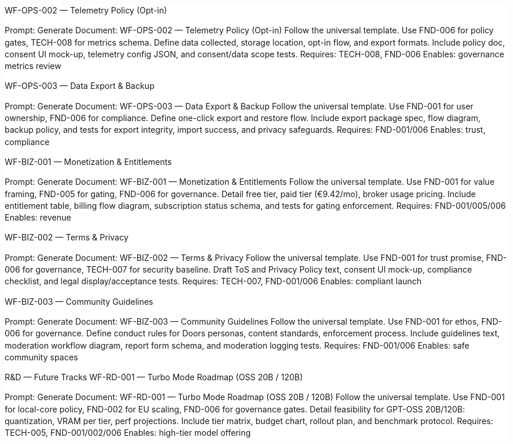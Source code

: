 WF-OPS-002 — Telemetry Policy (Opt-in)

Prompt:
Generate Document: WF-OPS-002 — Telemetry Policy (Opt-in)
Follow the universal template. Use FND-006 for policy gates, TECH-008 for metrics schema. Define data collected, storage location, opt-in flow, and export formats. Include policy doc, consent UI mock-up, telemetry config JSON, and consent/data scope tests.
Requires: TECH-008, FND-006
Enables: governance metrics review

WF-OPS-003 — Data Export & Backup

Prompt:
Generate Document: WF-OPS-003 — Data Export & Backup
Follow the universal template. Use FND-001 for user ownership, FND-006 for compliance. Define one-click export and restore flow. Include export package spec, flow diagram, backup policy, and tests for export integrity, import success, and privacy safeguards.
Requires: FND-001/006
Enables: trust, compliance

WF-BIZ-001 — Monetization & Entitlements

Prompt:
Generate Document: WF-BIZ-001 — Monetization & Entitlements
Follow the universal template. Use FND-001 for value framing, FND-005 for gating, FND-006 for governance. Detail free tier, paid tier (€9.42/mo), broker usage pricing. Include entitlement table, billing flow diagram, subscription status schema, and tests for gating enforcement.
Requires: FND-001/005/006
Enables: revenue

WF-BIZ-002 — Terms & Privacy

Prompt:
Generate Document: WF-BIZ-002 — Terms & Privacy
Follow the universal template. Use FND-001 for trust promise, FND-006 for governance, TECH-007 for security baseline. Draft ToS and Privacy Policy text, consent UI mock-up, compliance checklist, and legal display/acceptance tests.
Requires: TECH-007, FND-001/006
Enables: compliant launch

WF-BIZ-003 — Community Guidelines

Prompt:
Generate Document: WF-BIZ-003 — Community Guidelines
Follow the universal template. Use FND-001 for ethos, FND-006 for governance. Define conduct rules for Doors personas, content standards, enforcement process. Include guidelines text, moderation workflow diagram, report form schema, and moderation logging tests.
Requires: FND-001/006
Enables: safe community spaces

R&D — Future Tracks
WF-RD-001 — Turbo Mode Roadmap (OSS 20B / 120B)

Prompt:
Generate Document: WF-RD-001 — Turbo Mode Roadmap (OSS 20B / 120B)
Follow the universal template. Use FND-001 for local-core policy, FND-002 for EU scaling, FND-006 for governance gates. Detail feasibility for GPT-OSS 20B/120B: quantization, VRAM per tier, perf projections. Include tier matrix, budget chart, rollout plan, and benchmark protocol.
Requires: TECH-005, FND-001/002/006
Enables: high-tier model offering
